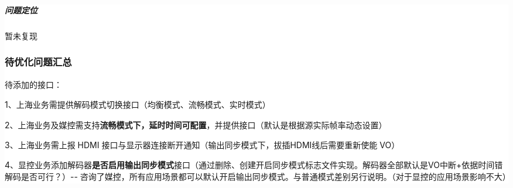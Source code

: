 

##### 问题定位

暂未复现









### 待优化问题汇总

待添加的接口：

1、上海业务需提供解码模式切换接口（均衡模式、流畅模式、实时模式）

2、上海业务及媒控需支持**流畅模式下，延时时间可配置**，并提供接口（默认是根据源实际帧率动态设置）

3、上海业务需上报 HDMI 接口与显示器连接断开通知（输出同步模式下，拔插HDMI线后需要重新使能 VO）

4、显控业务添加解码器**是否启用输出同步模式**接口（通过删除、创建开启同步模式标志文件实现。解码器全部默认是VO中断+依据时间错解码是否可行？）
​      -- 咨询了媒控，所有应用场景都可以默认开启输出同步模式。与普通模式差别另行说明。（对于显控的应用场景影响不大）
